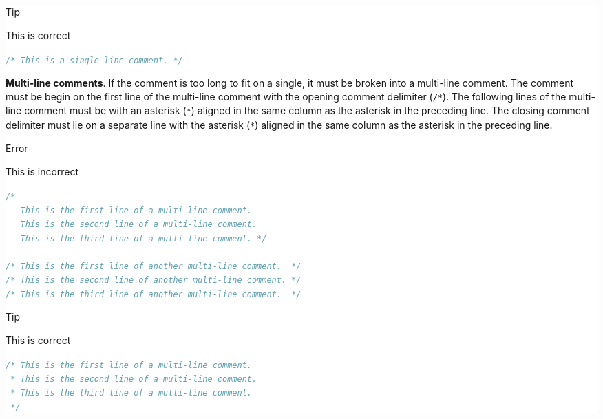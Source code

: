 </div>

<div class="tip">

<div class="title">

Tip

</div>

This is correct

``` c
/* This is a single line comment. */
```

</div>

**Multi-line comments**. If the comment is too long to fit on a single,
it must be broken into a multi-line comment. The comment must be begin
on the first line of the multi-line comment with the opening comment
delimiter (`/*`). The following lines of the multi-line comment must be
with an asterisk (`*`) aligned in the same column as the asterisk in the
preceding line. The closing comment delimiter must lie on a separate
line with the asterisk (`*`) aligned in the same column as the asterisk
in the preceding line.

<div class="error">

<div class="title">

Error

</div>

This is incorrect

``` c
/*
   This is the first line of a multi-line comment.
   This is the second line of a multi-line comment.
   This is the third line of a multi-line comment. */

/* This is the first line of another multi-line comment.  */
/* This is the second line of another multi-line comment. */
/* This is the third line of another multi-line comment.  */
```

</div>

<div class="tip">

<div class="title">

Tip

</div>

This is correct

``` c
/* This is the first line of a multi-line comment.
 * This is the second line of a multi-line comment.
 * This is the third line of a multi-line comment.
 */
```
